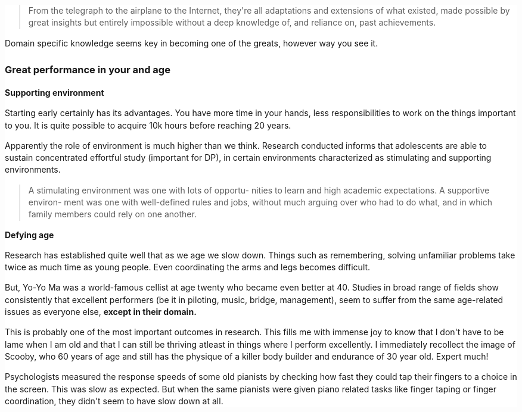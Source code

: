 >From the telegraph to the airplane to the Internet, they're all
>adaptations and extensions of what existed, made possible by great
>insights but entirely impossible without a deep knowledge of, and
>reliance on, past achievements.

Domain specific knowledge seems key in becoming one of the greats,
however way you see it.





### Great performance in your and age

**Supporting environment**

Starting early certainly has its advantages. You have more time in
your hands, less responsibilities to work on the things important to
you. It is quite possible to acquire 10k hours before reaching 20
years.

Apparently the role of environment is much higher than we
think. Research conducted informs that adolescents are able to sustain
concentrated effortful study (important for DP), in certain
environments characterized as stimulating and supporting environments.

>A stimulating environment was one with lots of opportu- nities to
>learn and high academic expectations. A supportive environ- ment was
>one with well-defined rules and jobs, without much arguing over who
>had to do what, and in which family members could rely on one
>another.

**Defying age**

Research has established quite well that as we age we slow
down. Things such as remembering, solving unfamiliar problems take
twice as much time as young people. Even coordinating the arms and
legs becomes difficult. 

But, Yo-Yo Ma was a world-famous cellist at age twenty who became even
better at 40. Studies in broad range of fields show consistently that
excellent performers (be it in piloting, music, bridge, management),
seem to suffer from the same age-related issues as everyone else,
**except in their domain.** 

This is probably one of the most important outcomes in research. This
fills me with immense joy to know that I don't have to be lame when I
am old and that I can still be thriving atleast in things where I
perform excellently. I immediately recollect the image of Scooby, who
60 years of age and still has the physique of a killer body builder
and endurance of 30 year old. Expert much!

Psychologists measured the response speeds of some old pianists by checking
how fast they could tap their fingers to a choice in the screen. This
was slow as expected. But when the same pianists  were given piano
related tasks like finger taping or finger coordination, they didn't
seem to have slow down at all. 
